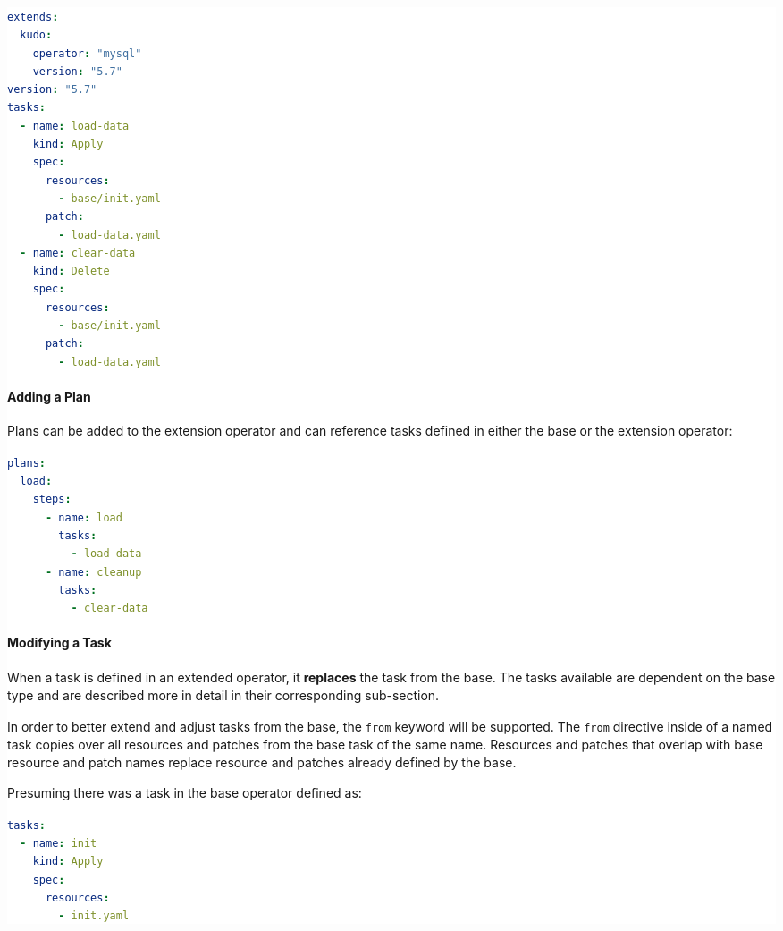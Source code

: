 ```yaml
extends:
  kudo:
    operator: "mysql"
    version: "5.7"
version: "5.7"
tasks:
  - name: load-data
    kind: Apply
    spec:
      resources:
        - base/init.yaml
      patch:
        - load-data.yaml
  - name: clear-data
    kind: Delete
    spec:
      resources:
        - base/init.yaml
      patch:
        - load-data.yaml
```

#### Adding a Plan

Plans can be added to the extension operator and can reference tasks defined in either the base or the extension operator:

```yaml
plans:
  load:
    steps:
      - name: load
        tasks:
          - load-data
      - name: cleanup
        tasks:
          - clear-data
```

#### Modifying a Task

When a task is defined in an extended operator, it **replaces** the task from the base. The tasks available are dependent on the base type and are described more in detail in their corresponding sub-section.

In order to better extend and adjust tasks from the base, the `from` keyword will be supported. The `from` directive inside of a named task copies over all resources and patches from the base task of the same name. Resources and patches that overlap with base resource and patch names replace resource and patches already defined by the base.

Presuming there was a task in the base operator defined as:

```yaml
tasks:
  - name: init
    kind: Apply
    spec:
      resources:
        - init.yaml
```
